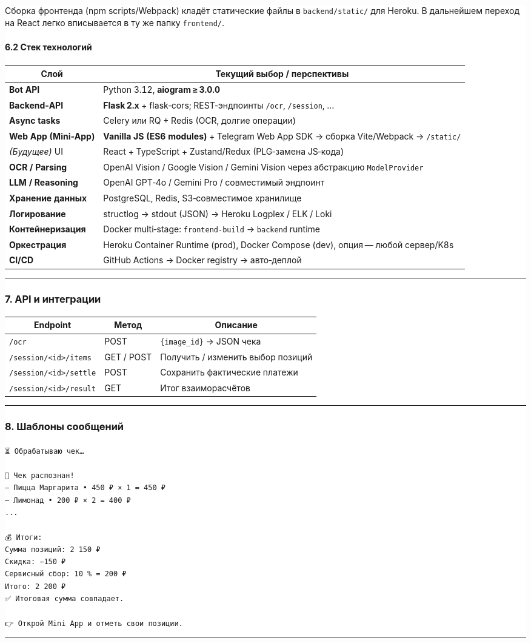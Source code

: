 Сборка фронтенда (npm scripts/Webpack) кладёт статические файлы в `backend/static/` для Heroku. В дальнейшем переход на React легко вписывается в ту же папку `frontend/`.

#### 6.2 Стек технологий

| Слой                   | Текущий выбор / перспективы                                                            |
| ---------------------- | -------------------------------------------------------------------------------------- |
| **Bot API**            | Python 3.12, **aiogram ≥ 3.0.0**                                                       |
| **Backend‑API**        | **Flask 2.x** + flask‑cors; REST‑эндпоинты `/ocr`, `/session`, …                       |
| **Async tasks**        | Celery или RQ + Redis (OCR, долгие операции)                                           |
| **Web App (Mini‑App)** | **Vanilla JS (ES6 modules)** + Telegram Web App SDK → сборка Vite/Webpack → `/static/` |
| *(Будущее)* UI         | React + TypeScript + Zustand/Redux (PLG‑замена JS‑кода)                                |
| **OCR / Parsing**      | OpenAI Vision / Google Vision / Gemini Vision через абстракцию `ModelProvider`         |
| **LLM / Reasoning**    | OpenAI GPT‑4o / Gemini Pro / совместимый эндпоинт                                      |
| **Хранение данных**    | PostgreSQL, Redis, S3‑совместимое хранилище                                            |
| **Логирование**        | structlog → stdout (JSON) → Heroku Logplex / ELK / Loki                                |
| **Контейнеризация**    | Docker multi‑stage: `frontend-build` → `backend` runtime                               |
| **Оркестрация**        | Heroku Container Runtime (prod), Docker Compose (dev), опция — любой сервер/K8s        |
| **CI/CD**              | GitHub Actions → Docker registry → авто‑деплой                                         |

&#x20;

---

### 7. API и интеграции

| Endpoint               | Метод      | Описание                          |
| ---------------------- | ---------- | --------------------------------- |
| `/ocr`                 | POST       | `{image_id}` → JSON чека          |
| `/session/<id>/items`  | GET / POST | Получить / изменить выбор позиций |
| `/session/<id>/settle` | POST       | Сохранить фактические платежи     |
| `/session/<id>/result` | GET        | Итог взаиморасчётов               |

---

### 8. Шаблоны сообщений

```text
⏳ Обрабатываю чек…

📃 Чек распознан!
— Пицца Маргарита • 450 ₽ × 1 = 450 ₽
— Лимонад • 200 ₽ × 2 = 400 ₽
...

💰 Итоги:
Сумма позиций: 2 150 ₽
Скидка: −150 ₽
Сервисный сбор: 10 % = 200 ₽
Итого: 2 200 ₽
✅ Итоговая сумма совпадает.

👉 Открой Mini App и отметь свои позиции.
```

---